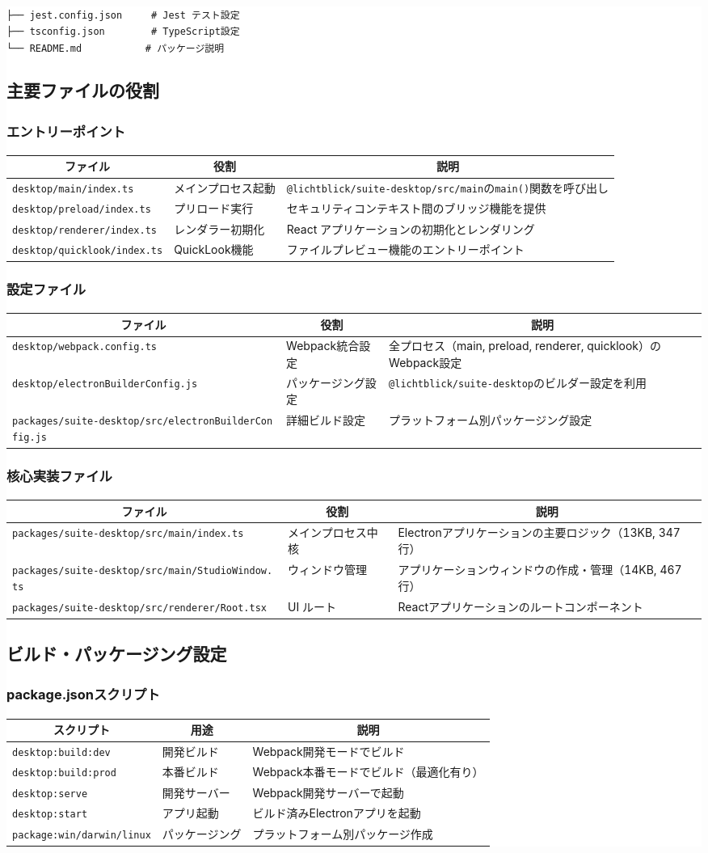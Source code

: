 ```
├── jest.config.json     # Jest テスト設定
├── tsconfig.json        # TypeScript設定
└── README.md           # パッケージ説明
```

## 主要ファイルの役割

### エントリーポイント

| ファイル                     | 役割               | 説明                                                         |
| ---------------------------- | ------------------ | ------------------------------------------------------------ |
| `desktop/main/index.ts`      | メインプロセス起動 | `@lichtblick/suite-desktop/src/main`の`main()`関数を呼び出し |
| `desktop/preload/index.ts`   | プリロード実行     | セキュリティコンテキスト間のブリッジ機能を提供               |
| `desktop/renderer/index.ts`  | レンダラー初期化   | React アプリケーションの初期化とレンダリング                 |
| `desktop/quicklook/index.ts` | QuickLook機能      | ファイルプレビュー機能のエントリーポイント                   |

### 設定ファイル

| ファイル                                              | 役割               | 説明                                                          |
| ----------------------------------------------------- | ------------------ | ------------------------------------------------------------- |
| `desktop/webpack.config.ts`                           | Webpack統合設定    | 全プロセス（main, preload, renderer, quicklook）のWebpack設定 |
| `desktop/electronBuilderConfig.js`                    | パッケージング設定 | `@lichtblick/suite-desktop`のビルダー設定を利用               |
| `packages/suite-desktop/src/electronBuilderConfig.js` | 詳細ビルド設定     | プラットフォーム別パッケージング設定                          |

### 核心実装ファイル

| ファイル                                          | 役割               | 説明                                                  |
| ------------------------------------------------- | ------------------ | ----------------------------------------------------- |
| `packages/suite-desktop/src/main/index.ts`        | メインプロセス中核 | Electronアプリケーションの主要ロジック（13KB, 347行） |
| `packages/suite-desktop/src/main/StudioWindow.ts` | ウィンドウ管理     | アプリケーションウィンドウの作成・管理（14KB, 467行） |
| `packages/suite-desktop/src/renderer/Root.tsx`    | UI ルート          | Reactアプリケーションのルートコンポーネント           |

## ビルド・パッケージング設定

### package.jsonスクリプト

| スクリプト                 | 用途           | 説明                                    |
| -------------------------- | -------------- | --------------------------------------- |
| `desktop:build:dev`        | 開発ビルド     | Webpack開発モードでビルド               |
| `desktop:build:prod`       | 本番ビルド     | Webpack本番モードでビルド（最適化有り） |
| `desktop:serve`            | 開発サーバー   | Webpack開発サーバーで起動               |
| `desktop:start`            | アプリ起動     | ビルド済みElectronアプリを起動          |
| `package:win/darwin/linux` | パッケージング | プラットフォーム別パッケージ作成        |
